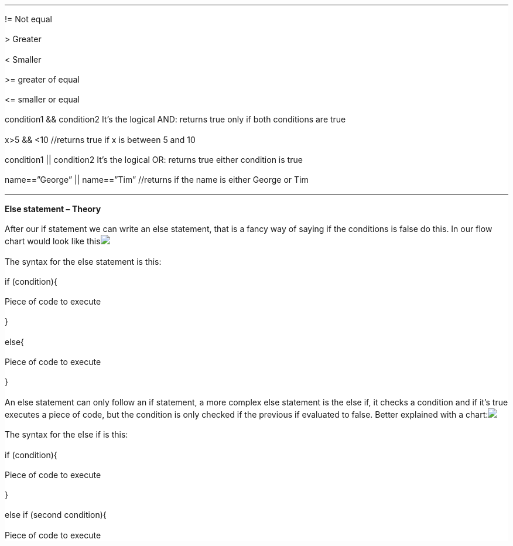   ----------------------------------------------------------------------------- ---------------------------------------------------------------------
  !=                                                                            Not equal

  &gt;                                                                          Greater
                                                                                
  &lt;                                                                          Smaller
                                                                                
  &gt;=                                                                         greater of equal
                                                                                
  &lt;=                                                                         smaller or equal

  condition1 && condition2                                                      It’s the logical AND: returns true only if both conditions are true
                                                                                
  x&gt;5 && &lt;10 //returns true if x is between 5 and 10                      

  condition1 || condition2                                                      It’s the logical OR: returns true either condition is true
                                                                                
  name==”George” || name==”Tim” //returns if the name is either George or Tim   
  ----------------------------------------------------------------------------- ---------------------------------------------------------------------

**Else statement – Theory**

After our if statement we can write an else statement, that is a fancy
way of saying if the conditions is false do this. In our flow chart
would look like this![](media/image2.png)

The syntax for the else statement is this:

if (condition){

Piece of code to execute

}

else{

Piece of code to execute

}

An else statement can only follow an if statement, a more complex else
statement is the else if, it checks a condition and if it’s true
executes a piece of code, but the condition is only checked if the
previous if evaluated to false. Better explained with a
chart:![](media/image3.png)

The syntax for the else if is this:

if (condition){

Piece of code to execute

}

else if (second condition){

Piece of code to execute

